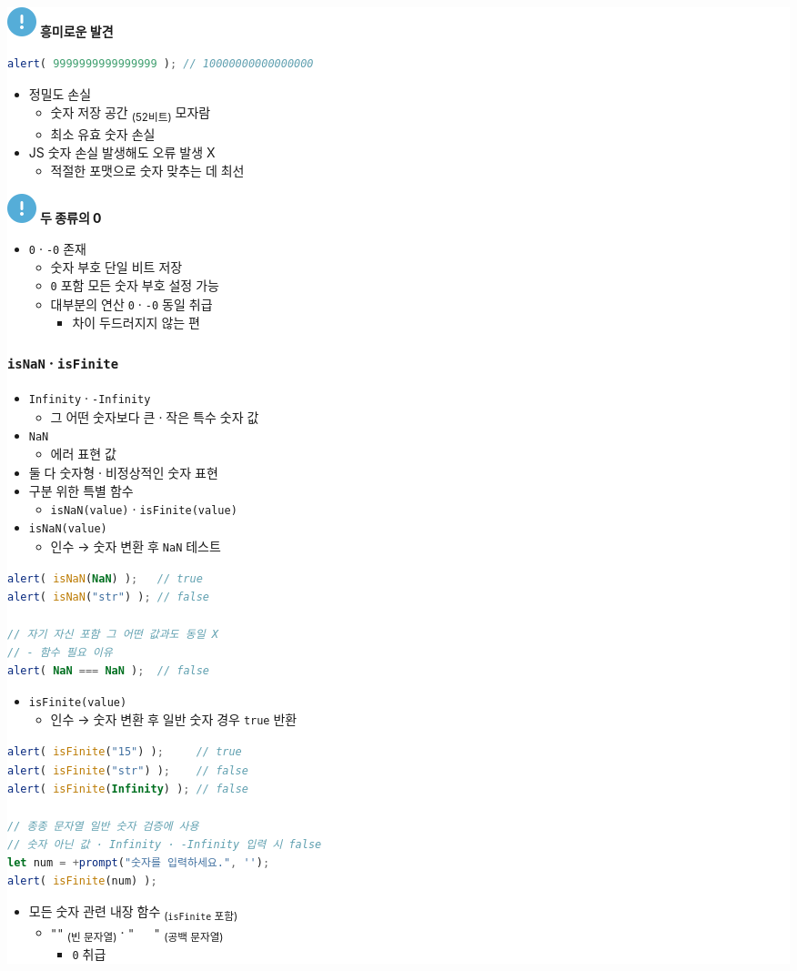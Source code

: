 <img class="icon" src="../../images/commons/icons/circle-exclamation-solid.svg" /> **흥미로운 발견**

```javascript
alert( 9999999999999999 ); // 10000000000000000
```
- 정밀도 손실
  - 숫자 저장 공간 <sub>(52비트)</sub> 모자람
  - 최소 유효 숫자 손실
- JS 숫자 손실 발생해도 오류 발생 X
  - 적절한 포맷으로 숫자 맞추는 데 최선

<img class="icon" src="../../images/commons/icons/circle-exclamation-solid.svg" /> **두 종류의 0**

- `0` · `-0` 존재
  - 숫자 부호 단일 비트 저장
  - `0` 포함 모든 숫자 부호 설정 가능
  - 대부분의 연산 `0` · `-0` 동일 취급
    - 차이 두드러지지 않는 편

### `isNaN` · `isFinite`
- `Infinity` · `-Infinity`
  - 그 어떤 숫자보다 큰 · 작은 특수 숫자 값
- `NaN`
  - 에러 표현 값
- 둘 다 숫자형 · 비정상적인 숫자 표현
- 구분 위한 특별 함수
  - `isNaN(value)` · `isFinite(value)`
- `isNaN(value)`
  - 인수 → 숫자 변환 후 `NaN` 테스트
```javascript
alert( isNaN(NaN) );   // true
alert( isNaN("str") ); // false

// 자기 자신 포함 그 어떤 값과도 동일 X
// - 함수 필요 이유
alert( NaN === NaN );  // false
```
- `isFinite(value)`
  - 인수 → 숫자 변환 후 일반 숫자 경우 `true` 반환
```javascript
alert( isFinite("15") );     // true
alert( isFinite("str") );    // false
alert( isFinite(Infinity) ); // false

// 종종 문자열 일반 숫자 검증에 사용
// 숫자 아닌 값 · Infinity · -Infinity 입력 시 false
let num = +prompt("숫자를 입력하세요.", '');
alert( isFinite(num) );
```
- 모든 숫자 관련 내장 함수 <sub>(`isFinite` 포함)</sub>
  - `""` <sub>(빈 문자열)</sub> · `"   "` <sub>(공백 문자열)</sub>
    - `0` 취급
